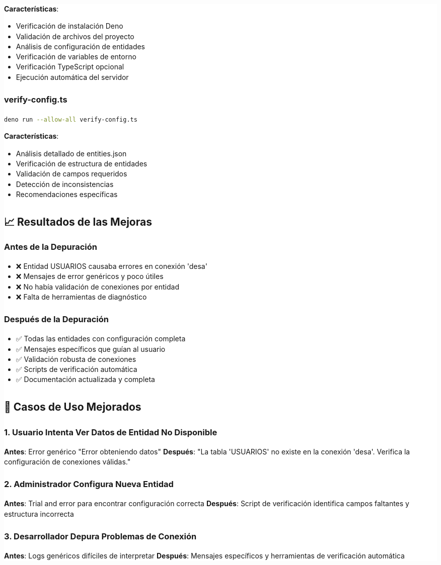 **Características**:
- Verificación de instalación Deno
- Validación de archivos del proyecto
- Análisis de configuración de entidades
- Verificación de variables de entorno
- Verificación TypeScript opcional
- Ejecución automática del servidor

### verify-config.ts
```bash
deno run --allow-all verify-config.ts
```

**Características**:
- Análisis detallado de entities.json
- Verificación de estructura de entidades
- Validación de campos requeridos
- Detección de inconsistencias
- Recomendaciones específicas

## 📈 Resultados de las Mejoras

### Antes de la Depuración
- ❌ Entidad USUARIOS causaba errores en conexión 'desa'
- ❌ Mensajes de error genéricos y poco útiles
- ❌ No había validación de conexiones por entidad
- ❌ Falta de herramientas de diagnóstico

### Después de la Depuración
- ✅ Todas las entidades con configuración completa
- ✅ Mensajes específicos que guían al usuario
- ✅ Validación robusta de conexiones
- ✅ Scripts de verificación automática
- ✅ Documentación actualizada y completa

## 🎯 Casos de Uso Mejorados

### 1. **Usuario Intenta Ver Datos de Entidad No Disponible**
**Antes**: Error genérico "Error obteniendo datos"
**Después**: "La tabla 'USUARIOS' no existe en la conexión 'desa'. Verifica la configuración de conexiones válidas."

### 2. **Administrador Configura Nueva Entidad**
**Antes**: Trial and error para encontrar configuración correcta
**Después**: Script de verificación identifica campos faltantes y estructura incorrecta

### 3. **Desarrollador Depura Problemas de Conexión**
**Antes**: Logs genéricos difíciles de interpretar
**Después**: Mensajes específicos y herramientas de verificación automática
